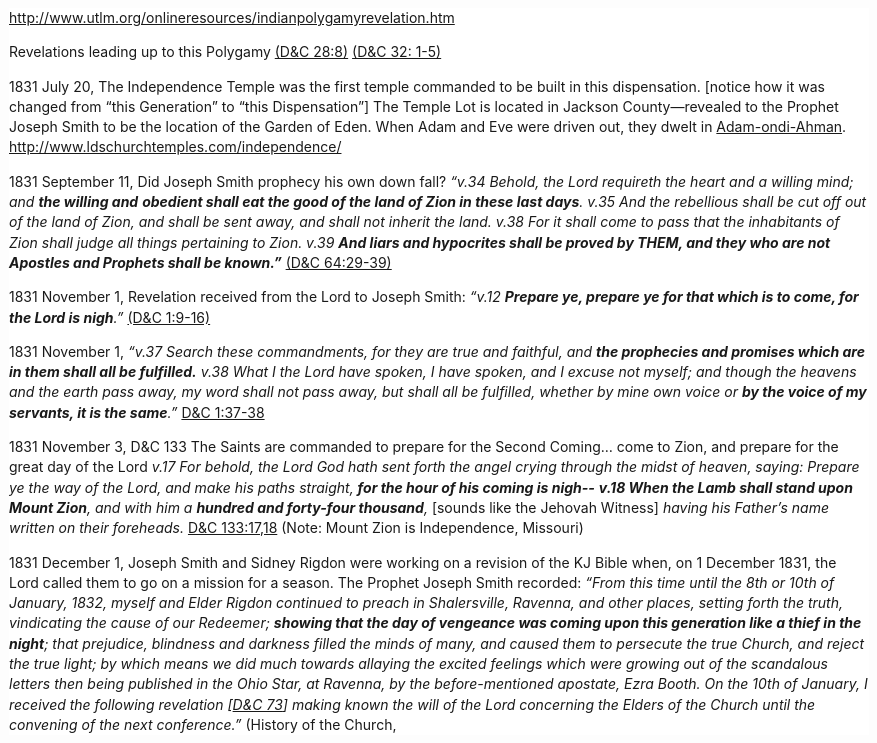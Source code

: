 <http://www.utlm.org/onlineresources/indianpolygamyrevelation.htm>

Revelations leading up to this Polygamy [(D&C
28:8)](https://www.lds.org/scriptures/dc-testament/dc/28.8?lang=eng)
[(D&C 32:
1-5)](https://www.lds.org/scriptures/dc-testament/dc/32.1-5?lang=eng)

1831 July 20, The Independence Temple was the first temple commanded to
be built in this dispensation. [notice how it was changed from “this
Generation” to “this Dispensation”] The Temple Lot is located in Jackson
County—revealed to the Prophet Joseph Smith to be the location of the
Garden of Eden. When Adam and Eve were driven out, they dwelt in
[Adam-ondi-Ahman](http://www.ldschurchtemples.com/adamondiahman/).
<http://www.ldschurchtemples.com/independence/>

1831 September 11, Did Joseph Smith prophecy his own down fall? <span
id="29" class="anchor"></span> *“v.34 Behold, the Lord requireth the
heart and a willing mind; and **the willing and** **obedient shall eat
the good of the land of Zion in these last days**. v.35 And the
rebellious shall be cut off out of the land of Zion, and shall be sent
away, and shall not inherit the land.  v.38 For it shall come to pass
that the inhabitants of Zion shall judge all things pertaining to Zion.
 v.39 **And liars and hypocrites shall be proved by THEM, and they who
are not Apostles and Prophets shall be known.”*** [(D&C
64:29-39)](https://www.lds.org/scriptures/dc-testament/dc/64.29-39?lang=eng)

1831 November 1, Revelation received from the Lord to Joseph Smith:
*“v.12 **Prepare ye, prepare ye for that which is to come, for the Lord
is nigh**.”* [(D&C
1:9-16)](https://www.lds.org/scriptures/dc-testament/dc/1.9-16?lang=eng)

1831 November 1, *“v.37 Search these commandments, for they are true and
faithful, and **the prophecies and promises which are in them shall all
be fulfilled.** v.38 What I the Lord have spoken, I have spoken, and I
excuse not myself; and though the heavens and the earth pass away, my
word shall not pass away, but shall all be fulfilled, whether by mine
own voice or **by the voice of my servants, it is the same**.”* [D&C
1:37-38](https://www.lds.org/scriptures/dc-testament/dc/1.37-38?lang=eng#36)

1831 November 3, D&C 133 The Saints are commanded to prepare for the
Second Coming… come to Zion, and prepare for the great day of the Lord
*v.17 For behold, the Lord God hath sent forth the angel crying through
the midst of heaven, saying: Prepare ye the way of the Lord, and make
his paths straight, **for the hour of his coming is nigh--** **v.18 When
the Lamb shall stand upon Mount Zion**, and with him a **hundred and
forty-four thousand**,* [sounds like the Jehovah Witness] *having his
Father’s name written on their foreheads.* [D&C
133:17,18](https://www.lds.org/scriptures/dc-testament/dc/133.17,18?lang=eng#16)
(Note: Mount Zion is Independence, Missouri)

1831 December 1, Joseph Smith and Sidney Rigdon were working on a
revision of the KJ Bible when, on 1 December 1831, the Lord called them
to go on a mission for a season. The Prophet Joseph Smith recorded:
*“From this time until the 8th or 10th of January, 1832, myself and
Elder Rigdon continued to preach in Shalersville, Ravenna, and other
places, setting forth the truth, vindicating the cause of our Redeemer;
**showing that the day of vengeance was coming *upon this generation*
like a thief in the night**; that prejudice, blindness and darkness
filled the minds of many, and caused them to persecute the true Church,
and reject the true light; by which means we did much towards allaying
the excited feelings which were growing out of the scandalous letters
then being published in the Ohio Star, at Ravenna, by the
before-mentioned apostate, Ezra Booth. On the 10th of January, I
received the following revelation [*[*D&C
73*](https://www.lds.org/scriptures/dc-testament/dc/73?lang=eng)*]
making known the will of the Lord concerning the Elders of the Church
until the convening of the next conference.”* (History of the Church,